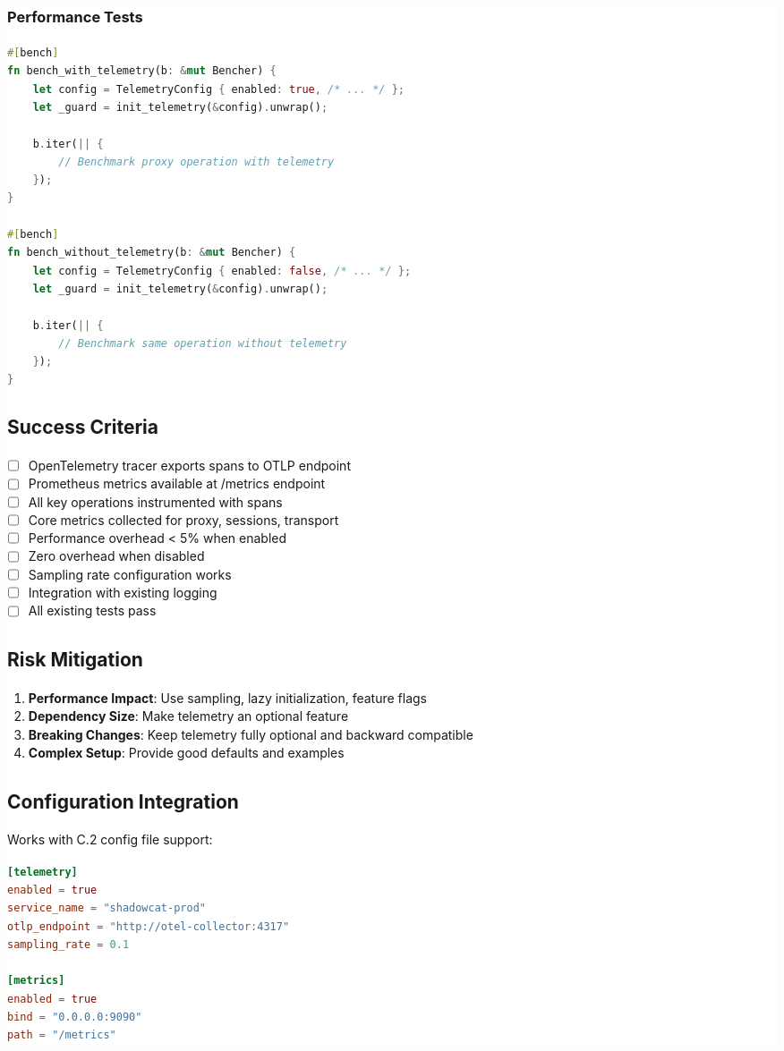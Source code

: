 ### Performance Tests

```rust
#[bench]
fn bench_with_telemetry(b: &mut Bencher) {
    let config = TelemetryConfig { enabled: true, /* ... */ };
    let _guard = init_telemetry(&config).unwrap();
    
    b.iter(|| {
        // Benchmark proxy operation with telemetry
    });
}

#[bench]
fn bench_without_telemetry(b: &mut Bencher) {
    let config = TelemetryConfig { enabled: false, /* ... */ };
    let _guard = init_telemetry(&config).unwrap();
    
    b.iter(|| {
        // Benchmark same operation without telemetry
    });
}
```

## Success Criteria

- [ ] OpenTelemetry tracer exports spans to OTLP endpoint
- [ ] Prometheus metrics available at /metrics endpoint
- [ ] All key operations instrumented with spans
- [ ] Core metrics collected for proxy, sessions, transport
- [ ] Performance overhead < 5% when enabled
- [ ] Zero overhead when disabled
- [ ] Sampling rate configuration works
- [ ] Integration with existing logging
- [ ] All existing tests pass

## Risk Mitigation

1. **Performance Impact**: Use sampling, lazy initialization, feature flags
2. **Dependency Size**: Make telemetry an optional feature
3. **Breaking Changes**: Keep telemetry fully optional and backward compatible
4. **Complex Setup**: Provide good defaults and examples

## Configuration Integration

Works with C.2 config file support:

```toml
[telemetry]
enabled = true
service_name = "shadowcat-prod"
otlp_endpoint = "http://otel-collector:4317"
sampling_rate = 0.1

[metrics]
enabled = true
bind = "0.0.0.0:9090"
path = "/metrics"
```
